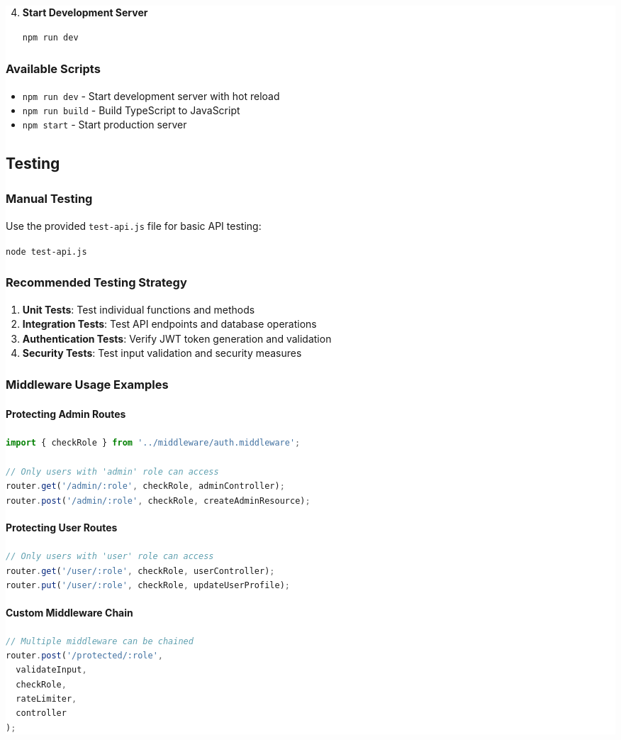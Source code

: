 4. **Start Development Server**
   ```bash
   npm run dev
   ```

### Available Scripts

- `npm run dev` - Start development server with hot reload
- `npm run build` - Build TypeScript to JavaScript
- `npm start` - Start production server

## Testing

### Manual Testing

Use the provided `test-api.js` file for basic API testing:

```bash
node test-api.js
```

### Recommended Testing Strategy

1. **Unit Tests**: Test individual functions and methods
2. **Integration Tests**: Test API endpoints and database operations
3. **Authentication Tests**: Verify JWT token generation and validation
4. **Security Tests**: Test input validation and security measures

### Middleware Usage Examples

#### Protecting Admin Routes
```typescript
import { checkRole } from '../middleware/auth.middleware';

// Only users with 'admin' role can access
router.get('/admin/:role', checkRole, adminController);
router.post('/admin/:role', checkRole, createAdminResource);
```

#### Protecting User Routes
```typescript
// Only users with 'user' role can access
router.get('/user/:role', checkRole, userController);
router.put('/user/:role', checkRole, updateUserProfile);
```

#### Custom Middleware Chain
```typescript
// Multiple middleware can be chained
router.post('/protected/:role',
  validateInput,
  checkRole,
  rateLimiter,
  controller
);
```
